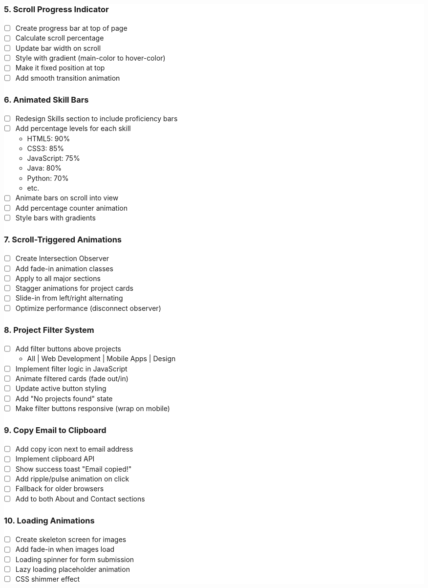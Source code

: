 ### 5. Scroll Progress Indicator
- [ ] Create progress bar at top of page
- [ ] Calculate scroll percentage
- [ ] Update bar width on scroll
- [ ] Style with gradient (main-color to hover-color)
- [ ] Make it fixed position at top
- [ ] Add smooth transition animation

### 6. Animated Skill Bars
- [ ] Redesign Skills section to include proficiency bars
- [ ] Add percentage levels for each skill
  - HTML5: 90%
  - CSS3: 85%
  - JavaScript: 75%
  - Java: 80%
  - Python: 70%
  - etc.
- [ ] Animate bars on scroll into view
- [ ] Add percentage counter animation
- [ ] Style bars with gradients

### 7. Scroll-Triggered Animations
- [ ] Create Intersection Observer
- [ ] Add fade-in animation classes
- [ ] Apply to all major sections
- [ ] Stagger animations for project cards
- [ ] Slide-in from left/right alternating
- [ ] Optimize performance (disconnect observer)

### 8. Project Filter System
- [ ] Add filter buttons above projects
  - All | Web Development | Mobile Apps | Design
- [ ] Implement filter logic in JavaScript
- [ ] Animate filtered cards (fade out/in)
- [ ] Update active button styling
- [ ] Add "No projects found" state
- [ ] Make filter buttons responsive (wrap on mobile)

### 9. Copy Email to Clipboard
- [ ] Add copy icon next to email address
- [ ] Implement clipboard API
- [ ] Show success toast "Email copied!"
- [ ] Add ripple/pulse animation on click
- [ ] Fallback for older browsers
- [ ] Add to both About and Contact sections

### 10. Loading Animations
- [ ] Create skeleton screen for images
- [ ] Add fade-in when images load
- [ ] Loading spinner for form submission
- [ ] Lazy loading placeholder animation
- [ ] CSS shimmer effect

